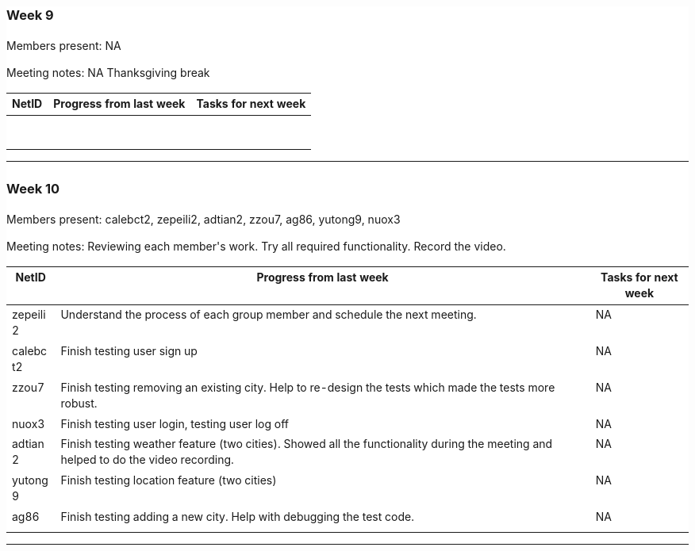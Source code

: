 

### Week 9

Members present: NA

Meeting notes: NA Thanksgiving break 

| NetID           | Progress from last week          | Tasks for next week   |
| --------------- | -------------------------------- | ----------------------|
|                 |                                  |                       |
|                 |                                  |                       |
|                 |                                  |                       |
|                 |                                  |                       |
|                 |                                  |                       |
|                 |                                  |                       |
|                 |                                  |                       |
|                 |                                  |                       |

---


### Week 10

Members present: calebct2, zepeili2, adtian2, zzou7, ag86, yutong9, nuox3

Meeting notes: Reviewing each member's work. Try all required functionality. Record the video.

| NetID           | Progress from last week          | Tasks for next week   |
| --------------- | -------------------------------- | ----------------------|
| zepeili2 | Understand the process of each group member and schedule the next meeting. | NA|
| calebct2 | Finish testing user sign up        | NA                                               |
| zzou7    | Finish testing removing an existing city. Help to re-design the tests which made the tests more robust.      |   NA                        |
| nuox3    | Finish testing user login, testing user log off      | NA                          |
| adtian2  | Finish testing weather feature (two cities). Showed all the functionality during the meeting and helped to do the video recording.                                                           | NA                                    |
| yutong9  | Finish testing location feature (two cities)   | NA|
| ag86     | Finish testing adding a new city. Help with debugging the test code.   |NA       |    
|          |                       |

---



